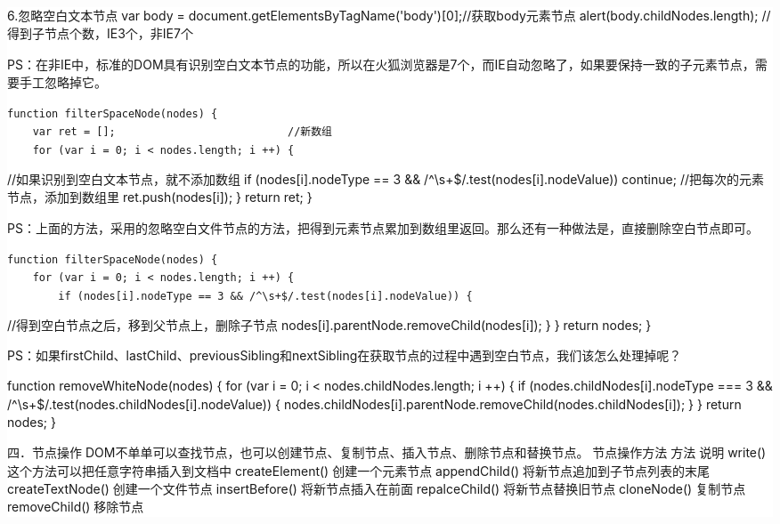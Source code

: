 6.忽略空白文本节点
var body = document.getElementsByTagName('body')[0];//获取body元素节点
alert(body.childNodes.length);				//得到子节点个数，IE3个，非IE7个

PS：在非IE中，标准的DOM具有识别空白文本节点的功能，所以在火狐浏览器是7个，而IE自动忽略了，如果要保持一致的子元素节点，需要手工忽略掉它。

	function filterSpaceNode(nodes) {
		var ret = [];							//新数组
		for (var i = 0; i < nodes.length; i ++) {
//如果识别到空白文本节点，就不添加数组
			if (nodes[i].nodeType == 3 && /^\s+$/.test(nodes[i].nodeValue)) continue;
//把每次的元素节点，添加到数组里
			ret.push(nodes[i]);
		}
		return ret;
	}

PS：上面的方法，采用的忽略空白文件节点的方法，把得到元素节点累加到数组里返回。那么还有一种做法是，直接删除空白节点即可。

	function filterSpaceNode(nodes) {
		for (var i = 0; i < nodes.length; i ++) {
			if (nodes[i].nodeType == 3 && /^\s+$/.test(nodes[i].nodeValue)) {
//得到空白节点之后，移到父节点上，删除子节点
				nodes[i].parentNode.removeChild(nodes[i]);
			}
		}
		return nodes;
	}

PS：如果firstChild、lastChild、previousSibling和nextSibling在获取节点的过程中遇到空白节点，我们该怎么处理掉呢？

function removeWhiteNode(nodes) {
	for (var i = 0; i < nodes.childNodes.length; i ++) {
		if (nodes.childNodes[i].nodeType === 3 && 
/^\s+$/.test(nodes.childNodes[i].nodeValue)) {
			nodes.childNodes[i].parentNode.removeChild(nodes.childNodes[i]);
		}
	}
	return nodes;
}


四．节点操作
DOM不单单可以查找节点，也可以创建节点、复制节点、插入节点、删除节点和替换节点。
节点操作方法
方法	说明
write()	这个方法可以把任意字符串插入到文档中
createElement()	创建一个元素节点
appendChild()	将新节点追加到子节点列表的末尾
createTextNode()	创建一个文件节点
insertBefore()	将新节点插入在前面
repalceChild()	将新节点替换旧节点
cloneNode()	复制节点
removeChild()	移除节点
